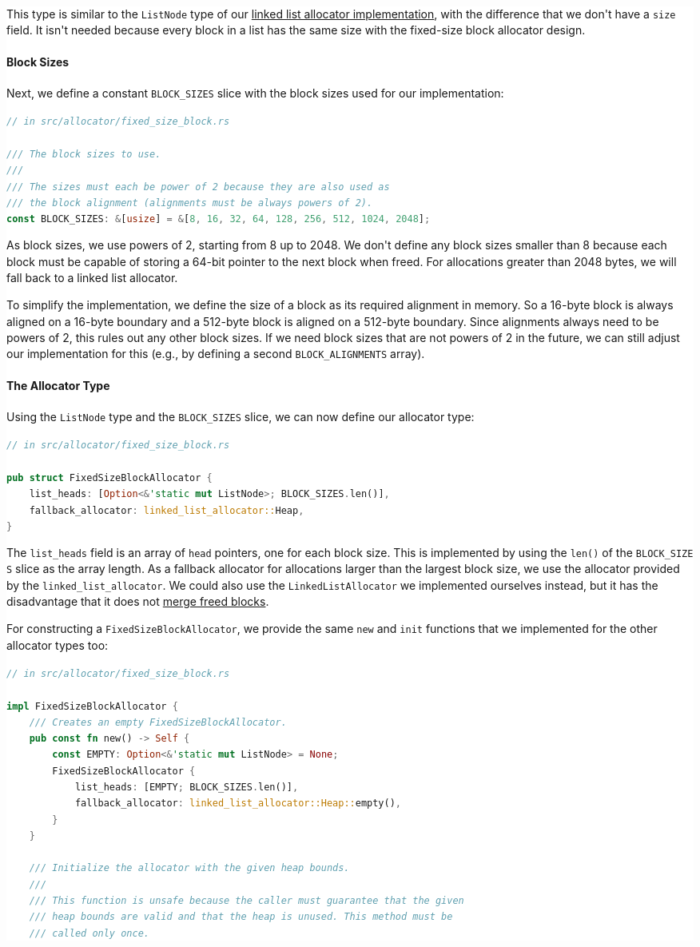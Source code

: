 This type is similar to the `ListNode` type of our [linked list allocator implementation], with the difference that we don't have a `size` field. It isn't needed because every block in a list has the same size with the fixed-size block allocator design.

[linked list allocator implementation]: #the-allocator-type

#### Block Sizes

Next, we define a constant `BLOCK_SIZES` slice with the block sizes used for our implementation:

```rust
// in src/allocator/fixed_size_block.rs

/// The block sizes to use.
///
/// The sizes must each be power of 2 because they are also used as
/// the block alignment (alignments must be always powers of 2).
const BLOCK_SIZES: &[usize] = &[8, 16, 32, 64, 128, 256, 512, 1024, 2048];
```

As block sizes, we use powers of 2, starting from 8 up to 2048. We don't define any block sizes smaller than 8 because each block must be capable of storing a 64-bit pointer to the next block when freed. For allocations greater than 2048 bytes, we will fall back to a linked list allocator.

To simplify the implementation, we define the size of a block as its required alignment in memory. So a 16-byte block is always aligned on a 16-byte boundary and a 512-byte block is aligned on a 512-byte boundary. Since alignments always need to be powers of 2, this rules out any other block sizes. If we need block sizes that are not powers of 2 in the future, we can still adjust our implementation for this (e.g., by defining a second `BLOCK_ALIGNMENTS` array).

#### The Allocator Type

Using the `ListNode` type and the `BLOCK_SIZES` slice, we can now define our allocator type:

```rust
// in src/allocator/fixed_size_block.rs

pub struct FixedSizeBlockAllocator {
    list_heads: [Option<&'static mut ListNode>; BLOCK_SIZES.len()],
    fallback_allocator: linked_list_allocator::Heap,
}
```

The `list_heads` field is an array of `head` pointers, one for each block size. This is implemented by using the `len()` of the `BLOCK_SIZES` slice as the array length. As a fallback allocator for allocations larger than the largest block size, we use the allocator provided by the `linked_list_allocator`. We could also use the `LinkedListAllocator` we implemented ourselves instead, but it has the disadvantage that it does not [merge freed blocks].

[merge freed blocks]: #merging-freed-blocks

For constructing a `FixedSizeBlockAllocator`, we provide the same `new` and `init` functions that we implemented for the other allocator types too:

```rust
// in src/allocator/fixed_size_block.rs

impl FixedSizeBlockAllocator {
    /// Creates an empty FixedSizeBlockAllocator.
    pub const fn new() -> Self {
        const EMPTY: Option<&'static mut ListNode> = None;
        FixedSizeBlockAllocator {
            list_heads: [EMPTY; BLOCK_SIZES.len()],
            fallback_allocator: linked_list_allocator::Heap::empty(),
        }
    }

    /// Initialize the allocator with the given heap bounds.
    ///
    /// This function is unsafe because the caller must guarantee that the given
    /// heap bounds are valid and that the heap is unused. This method must be
    /// called only once.
```

[GitHub]: https://github.com/phil-opp/blog_os
[at the bottom]: #comments
[post branch]: https://github.com/phil-opp/blog_os/tree/post-11
[previous post]: @/edition-2/posts/10-heap-allocation/index.md
[map-heap]: @/edition-2/posts/10-heap-allocation/index.md#creating-a-kernel-heap
[use-alloc-crate]: @/edition-2/posts/10-heap-allocation/index.md#using-an-allocator-crate
[cache locality]: https://www.geeksforgeeks.org/locality-of-reference-and-cache-operation-in-cache-memory/
[_fragmentation_]: https://en.wikipedia.org/wiki/Fragmentation_(computing)
[false sharing]: https://mechanical-sympathy.blogspot.de/2011/07/false-sharing.html
[jemalloc]: http://jemalloc.net/
[global-alloc]: @/edition-2/posts/10-heap-allocation/index.md#the-allocator-interface
[`GlobalAlloc`]: https://doc.rust-lang.org/alloc/alloc/trait.GlobalAlloc.html
[`alloc`]: https://doc.rust-lang.org/alloc/alloc/trait.GlobalAlloc.html#tymethod.alloc
[`dealloc`]: https://doc.rust-lang.org/alloc/alloc/trait.GlobalAlloc.html#tymethod.dealloc
[global-allocator]:  @/edition-2/posts/10-heap-allocation/index.md#the-global-allocator-attribute
[interior mutability]: https://doc.rust-lang.org/book/ch15-05-interior-mutability.html
[vga-mutex]: @/edition-2/posts/03-vga-text-buffer/index.md#spinlocks
[`spin::Mutex`]: https://docs.rs/spin/0.5.0/spin/struct.Mutex.html
[mutual exclusion]: https://en.wikipedia.org/wiki/Mutual_exclusion
[`Mutex::lock`]: https://docs.rs/spin/0.5.0/spin/struct.Mutex.html#method.lock
[`checked_add`]: https://doc.rust-lang.org/std/primitive.usize.html#method.checked_add
[`Layout`]: https://doc.rust-lang.org/alloc/alloc/struct.Layout.html
[remainder]: https://en.wikipedia.org/wiki/Euclidean_division
[`Layout`]: https://doc.rust-lang.org/alloc/alloc/struct.Layout.html
[bitmask]: https://en.wikipedia.org/wiki/Mask_(computing)
[binary representation]: https://en.wikipedia.org/wiki/Binary_number#Representation
[bitwise `NOT`]: https://en.wikipedia.org/wiki/Bitwise_operation#NOT
[bitwise `AND`]: https://en.wikipedia.org/wiki/Bitwise_operation#AND
[`const` functions]: https://doc.rust-lang.org/reference/items/functions.html#const-functions
[`heap_allocation` tests]: @/edition-2/posts/10-heap-allocation/index.md#adding-a-test
[bump downwards]: https://fitzgeraldnick.com/2019/11/01/always-bump-downwards.html
[virtual DOM library]: https://hacks.mozilla.org/2019/03/fast-bump-allocated-virtual-doms-with-rust-and-wasm/
[arena allocation]: https://mgravell.github.io/Pipelines.Sockets.Unofficial/docs/arenas.html
[`toolshed`]: https://docs.rs/toolshed/0.8.1/toolshed/index.html
[heap-intro]: @/edition-2/posts/10-heap-allocation/index.md#dynamic-memory
[_free list_]: https://en.wikipedia.org/wiki/Free_list
[owned]: https://doc.rust-lang.org/book/ch04-01-what-is-ownership.html
[`Box`]: https://doc.rust-lang.org/alloc/boxed/index.html
[const function]: https://doc.rust-lang.org/reference/items/functions.html#const-functions
[`const` function]: https://doc.rust-lang.org/reference/items/functions.html#const-functions
[`todo!`]: https://doc.rust-lang.org/core/macro.todo.html
[`Option::take`]: https://doc.rust-lang.org/core/option/enum.Option.html#method.take
[`write`]: https://doc.rust-lang.org/std/primitive.pointer.html#method.write
[`while let` loop]: https://doc.rust-lang.org/reference/expressions/loop-expr.html#predicate-pattern-loops
[`Locked` wrapper]: @/edition-2/posts/11-allocator-designs/index.md#a-locked-wrapper-type
[`align_to`]: https://doc.rust-lang.org/core/alloc/struct.Layout.html#method.align_to
[`pad_to_align`]: https://doc.rust-lang.org/core/alloc/struct.Layout.html#method.pad_to_align
[`max`]: https://doc.rust-lang.org/std/cmp/trait.Ord.html#method.max
[`empty`]: https://docs.rs/linked_list_allocator/0.9.0/linked_list_allocator/struct.Heap.html#method.empty
[`init`]: https://docs.rs/linked_list_allocator/0.9.0/linked_list_allocator/struct.Heap.html#method.init
[`Heap`]: https://docs.rs/linked_list_allocator/0.9.0/linked_list_allocator/struct.Heap.html
[not possible without locking]: #globalalloc-and-mutability
[`allocate_first_fit`]: https://docs.rs/linked_list_allocator/0.9.0/linked_list_allocator/struct.Heap.html#method.allocate_first_fit
[`NonNull`]: https://doc.rust-lang.org/nightly/core/ptr/struct.NonNull.html
[`NonNull::as_ptr`]: https://doc.rust-lang.org/nightly/core/ptr/struct.NonNull.html#method.as_ptr
[maximum]: https://doc.rust-lang.org/core/cmp/trait.Ord.html#method.max
[`size()`]: https://doc.rust-lang.org/core/alloc/struct.Layout.html#method.size
[`align()`]: https://doc.rust-lang.org/core/alloc/struct.Layout.html#method.align
[`iter()`]: https://doc.rust-lang.org/std/primitive.slice.html#method.iter
[`position()`]:  https://doc.rust-lang.org/core/iter/trait.Iterator.html#method.position
[`Option::take`]: https://doc.rust-lang.org/core/option/enum.Option.html#method.take
[`Heap::deallocate`]: https://docs.rs/linked_list_allocator/0.9.0/linked_list_allocator/struct.Heap.html#method.deallocate
[`pointer::write`]: https://doc.rust-lang.org/std/primitive.pointer.html#method.write
[paging]: @/edition-2/posts/08-paging-introduction/index.md
[slab allocator]: https://en.wikipedia.org/wiki/Slab_allocation
[object pool pattern]: https://en.wikipedia.org/wiki/Object_pool_pattern
[buddy allocator]: https://en.wikipedia.org/wiki/Buddy_memory_allocation
[binary tree]: https://en.wikipedia.org/wiki/Binary_tree
[external fragmentation]: https://en.wikipedia.org/wiki/Fragmentation_(computing)#External_fragmentation
[internal fragmentation]: https://en.wikipedia.org/wiki/Fragmentation_(computing)#Internal_fragmentation
[bump allocator]: @/edition-2/posts/11-allocator-designs/index.md#bump-allocator
[linked list allocator]: @/edition-2/posts/11-allocator-designs/index.md#linked-list-allocator
[free list]: https://en.wikipedia.org/wiki/Free_list
[fixed-size block allocator]: @/edition-2/posts/11-allocator-designs/index.md#fixed-size-block-allocator
[Slab allocation]: @/edition-2/posts/11-allocator-designs/index.md#slab-allocator
[Buddy allocation]: @/edition-2/posts/11-allocator-designs/index.md#buddy-allocator
[_multitasking_]: https://en.wikipedia.org/wiki/Computer_multitasking
[_threads_]: https://en.wikipedia.org/wiki/Thread_(computing)
[_processes_]: https://en.wikipedia.org/wiki/Process_(computing)
[_multiprocessing_]: https://en.wikipedia.org/wiki/Multiprocessing
[_async/await_]: https://rust-lang.github.io/async-book/01_getting_started/04_async_await_primer.html